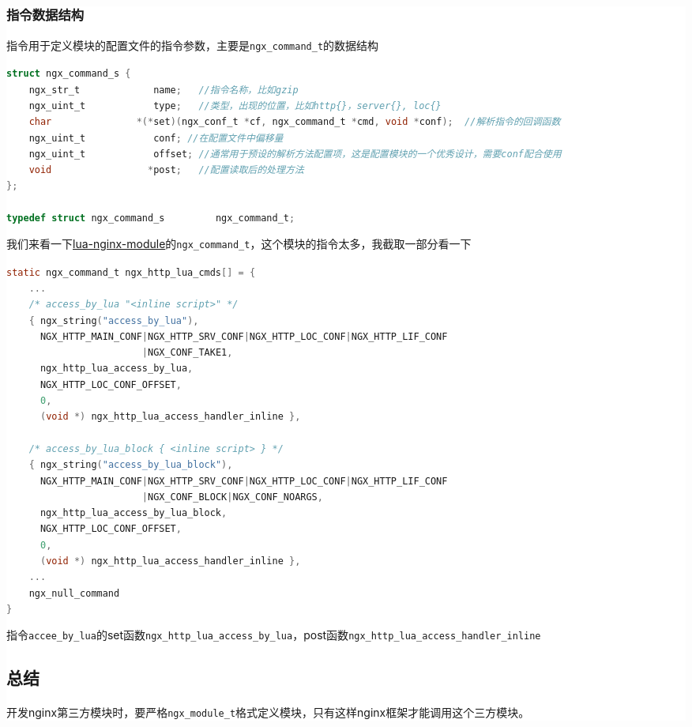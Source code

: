 ### 指令数据结构
指令用于定义模块的配置文件的指令参数，主要是`ngx_command_t`的数据结构
```c
struct ngx_command_s {
    ngx_str_t             name;   //指令名称，比如gzip
    ngx_uint_t            type;   //类型，出现的位置，比如http{}，server{}, loc{}
    char               *(*set)(ngx_conf_t *cf, ngx_command_t *cmd, void *conf);  //解析指令的回调函数
    ngx_uint_t            conf; //在配置文件中偏移量
    ngx_uint_t            offset; //通常用于预设的解析方法配置项，这是配置模块的一个优秀设计，需要conf配合使用
    void                 *post;   //配置读取后的处理方法
};

typedef struct ngx_command_s         ngx_command_t;
```

我们来看一下[lua-nginx-module](https://github.com/openresty/lua-nginx-module)的`ngx_command_t`，这个模块的指令太多，我截取一部分看一下
```c
static ngx_command_t ngx_http_lua_cmds[] = {
    ...
    /* access_by_lua "<inline script>" */
    { ngx_string("access_by_lua"),
      NGX_HTTP_MAIN_CONF|NGX_HTTP_SRV_CONF|NGX_HTTP_LOC_CONF|NGX_HTTP_LIF_CONF
                        |NGX_CONF_TAKE1,
      ngx_http_lua_access_by_lua,
      NGX_HTTP_LOC_CONF_OFFSET,
      0,
      (void *) ngx_http_lua_access_handler_inline },

    /* access_by_lua_block { <inline script> } */
    { ngx_string("access_by_lua_block"),
      NGX_HTTP_MAIN_CONF|NGX_HTTP_SRV_CONF|NGX_HTTP_LOC_CONF|NGX_HTTP_LIF_CONF
                        |NGX_CONF_BLOCK|NGX_CONF_NOARGS,
      ngx_http_lua_access_by_lua_block,
      NGX_HTTP_LOC_CONF_OFFSET,
      0,
      (void *) ngx_http_lua_access_handler_inline },
    ...
    ngx_null_command
}
```

指令`accee_by_lua`的set函数`ngx_http_lua_access_by_lua`，post函数`ngx_http_lua_access_handler_inline`

## 总结
开发nginx第三方模块时，要严格`ngx_module_t`格式定义模块，只有这样nginx框架才能调用这个三方模块。
